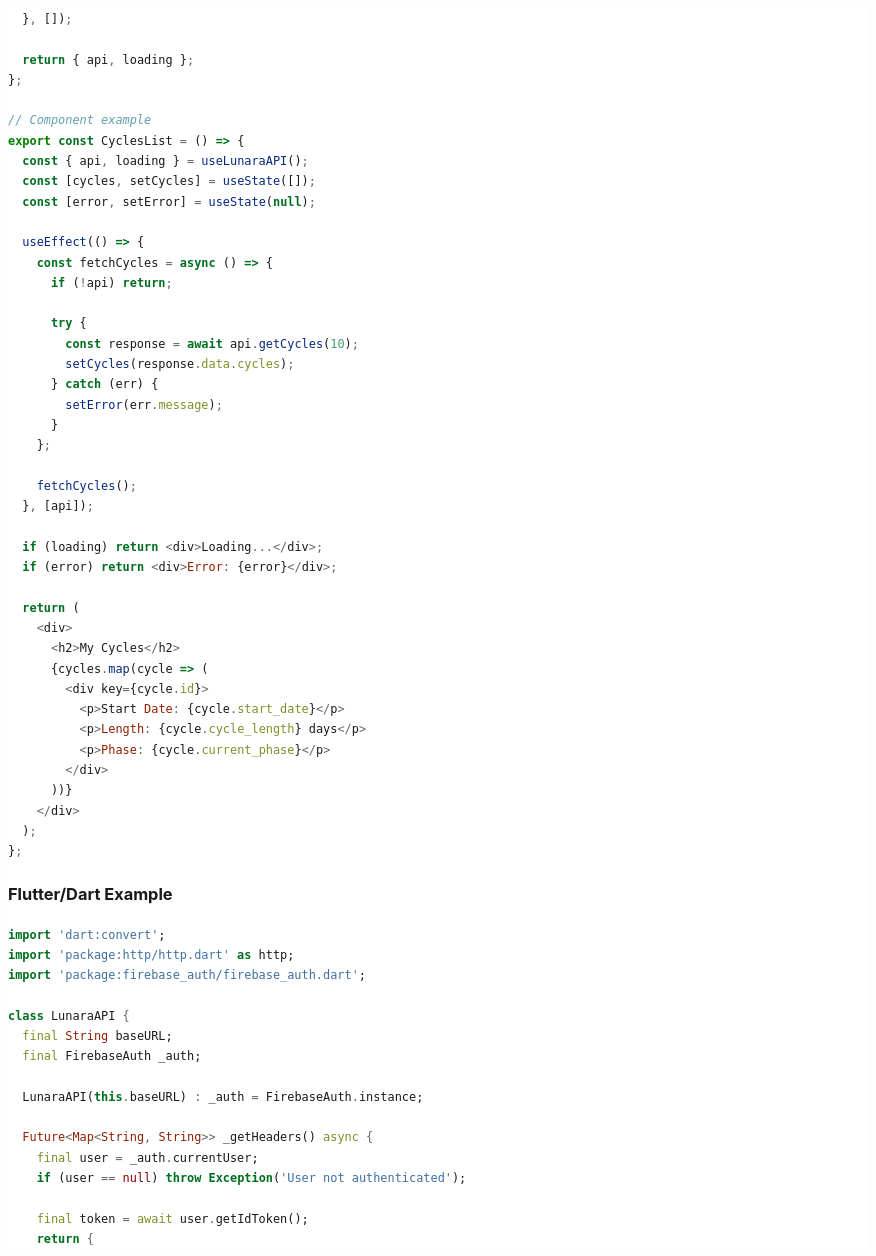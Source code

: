 ```javascript
  }, []);

  return { api, loading };
};

// Component example
export const CyclesList = () => {
  const { api, loading } = useLunaraAPI();
  const [cycles, setCycles] = useState([]);
  const [error, setError] = useState(null);

  useEffect(() => {
    const fetchCycles = async () => {
      if (!api) return;
      
      try {
        const response = await api.getCycles(10);
        setCycles(response.data.cycles);
      } catch (err) {
        setError(err.message);
      }
    };

    fetchCycles();
  }, [api]);

  if (loading) return <div>Loading...</div>;
  if (error) return <div>Error: {error}</div>;

  return (
    <div>
      <h2>My Cycles</h2>
      {cycles.map(cycle => (
        <div key={cycle.id}>
          <p>Start Date: {cycle.start_date}</p>
          <p>Length: {cycle.cycle_length} days</p>
          <p>Phase: {cycle.current_phase}</p>
        </div>
      ))}
    </div>
  );
};
```

### **Flutter/Dart Example**

```dart
import 'dart:convert';
import 'package:http/http.dart' as http;
import 'package:firebase_auth/firebase_auth.dart';

class LunaraAPI {
  final String baseURL;
  final FirebaseAuth _auth;

  LunaraAPI(this.baseURL) : _auth = FirebaseAuth.instance;

  Future<Map<String, String>> _getHeaders() async {
    final user = _auth.currentUser;
    if (user == null) throw Exception('User not authenticated');
    
    final token = await user.getIdToken();
    return {
```